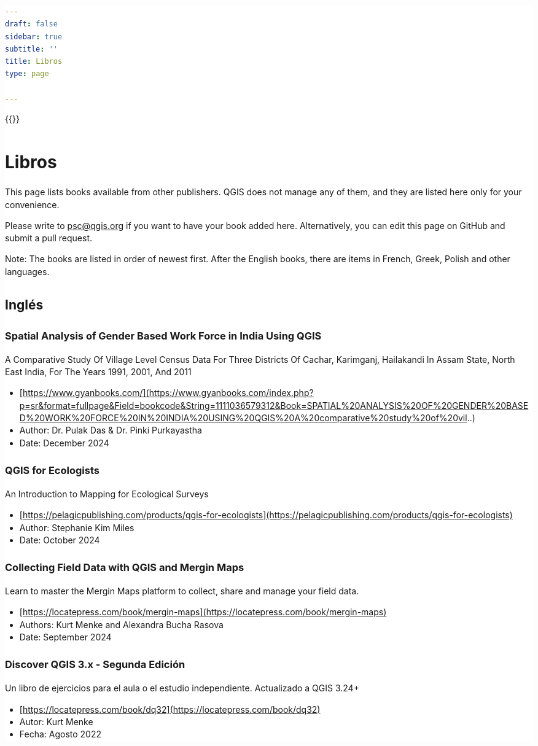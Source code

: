 ```yaml
---
draft: false
sidebar: true
subtitle: ''
title: Libros
type: page

---
```

{{<content-start >}}
# Libros
This page lists books available from other publishers. QGIS does not manage any of them, and they are listed here only for your convenience.

Please write to [psc@qgis.org](mailto:psc%40qgis.org) if you want to have your book added here. Alternatively, you can edit this page on GitHub and submit a pull request.

Note: The books are listed in order of newest first. After the English books, there are items in French, Greek, Polish and other languages.
## Inglés
### Spatial Analysis of Gender Based Work Force in India Using QGIS
A Comparative Study Of Village Level Census Data For Three Districts Of Cachar, Karimganj, Hailakandi In Assam State, North East India, For The Years 1991, 2001, And 2011
- [https://www.gyanbooks.com/](https://www.gyanbooks.com/index.php?p=sr&format=fullpage&Field=bookcode&String=1111036579312&Book=SPATIAL%20ANALYSIS%20OF%20GENDER%20BASED%20WORK%20FORCE%20IN%20INDIA%20USING%20QGIS%20A%20comparative%20study%20of%20vil..)
- Author: Dr. Pulak Das & Dr. Pinki Purkayastha
- Date: December 2024

### QGIS for Ecologists
An Introduction to Mapping for Ecological Surveys
- [https://pelagicpublishing.com/products/qgis-for-ecologists](https://pelagicpublishing.com/products/qgis-for-ecologists)
- Author: Stephanie Kim Miles
- Date: October 2024

### Collecting Field Data with QGIS and Mergin Maps
Learn to master the Mergin Maps platform to collect, share and manage your field data.
- [https://locatepress.com/book/mergin-maps](https://locatepress.com/book/mergin-maps)
- Authors: Kurt Menke and Alexandra Bucha Rasova
- Date: September 2024

### Discover QGIS 3.x - Segunda Edición
Un libro de ejercicios para el aula o el estudio independiente. Actualizado a QGIS 3.24+
- [https://locatepress.com/book/dq32](https://locatepress.com/book/dq32)
- Autor: Kurt Menke
- Fecha: Agosto 2022
